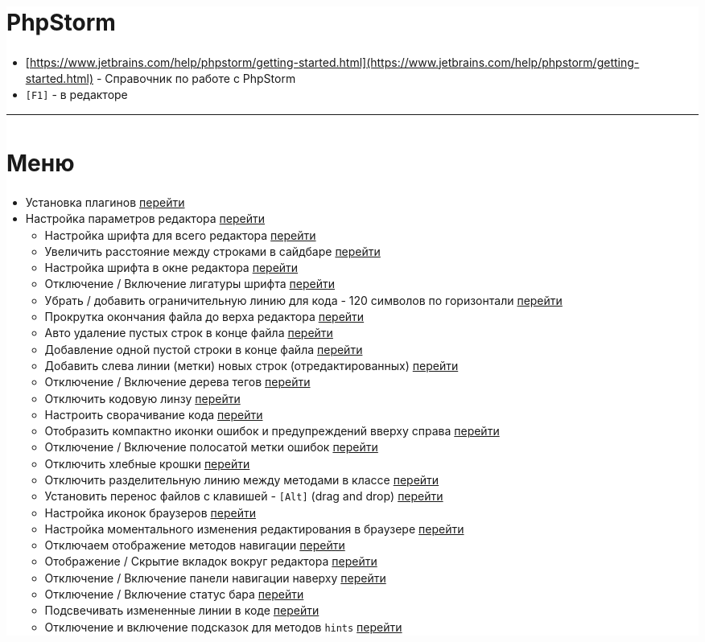

# PhpStorm

- [https://www.jetbrains.com/help/phpstorm/getting-started.html](https://www.jetbrains.com/help/phpstorm/getting-started.html) -
  Справочник по работе с PhpStorm
- `[F1]` - в редакторе

---
<a name="headers"><h2> </h2></a>

##                                               

# Меню

- Установка плагинов [перейти](#install-plugins)
- Настройка параметров редактора [перейти](#setting-parameters-editor)
    - Настройка шрифта для всего редактора [перейти](#setting-font-all-editor)
    - Увеличить расстояние между строками в сайдбаре [перейти](#increase-line-spacing)
    - Настройка шрифта в окне редактора [перейти](#setting-font-in-window-editor)
    - Отключение / Включение лигатуры шрифта [перейти](#disable-enable-font-ligature)
    - Убрать / добавить ограничительную линию для кода - 120 символов по горизонтали [перейти](#line-for-code-120)
    - Прокрутка окончания файла до верха редактора [перейти](#scroll-end-of-file-to-top-of-editor)
    - Авто удаление пустых строк в конце файла [перейти](#auto-deleting-empty-string-to-end-file)
    - Добавление одной пустой строки в конце файла [перейти](#add-one-empty-string-to-end-file)
    - Добавить слева линии (метки) новых строк (отредактированных) [перейти](#add-lines-labels-to-the-left)
    - Отключение / Включение дерева тегов [перейти](#disable-enable-tag-tree)
    - Отключить кодовую линзу [перейти](#disable-code-lens)
    - Настроить сворачивание кода [перейти](#set-up-code-folding)
    - Отобразить компактно иконки ошибок и предупреждений вверху справа [перейти](#display-error-icons-compactly)
    - Отключение / Включение полосатой метки ошибок [перейти](#disable-enable-striped-error-flag)
    - Отключить хлебные крошки [перейти](#disable-breadcrumbs)
    - Отключить разделительную линию между методами в
      классе [перейти](#disable-dividing-line-between-methods-in-a-class)
    - Установить перенос файлов с клавишей - `[Alt]` (drag and drop) [перейти](#set-file-transfer-with-key-alt)
    - Настройка иконок браузеров [перейти](#setting-browser-icons)
    - Настройка моментального изменения редактирования в
      браузере [перейти](#setting-up-instant-editing-changes-in-the-browser)
    - Отключаем отображение методов навигации [перейти](#disable-display-of-navigation-methods)
    - Отображение / Скрытие вкладок вокруг редактора [перейти](#show-hiding-tabs-around-the-editor)
    - Отключение / Включение панели навигации наверху [перейти](#disable-enable-top-navigation-bar)
    - Отключение / Включение статус бара [перейти](#disable-enable-bar-status)
    - Подсвечивать измененные линии в коде [перейти](#highlight-changed-lines-in-code)
    - Отключение и включение подсказок для методов `hints` [перейти](#disable-or-enable-method-tooltips)


[//]: # (![картинка]&#40;img1/regular-form/regular-norm.png&#41;)